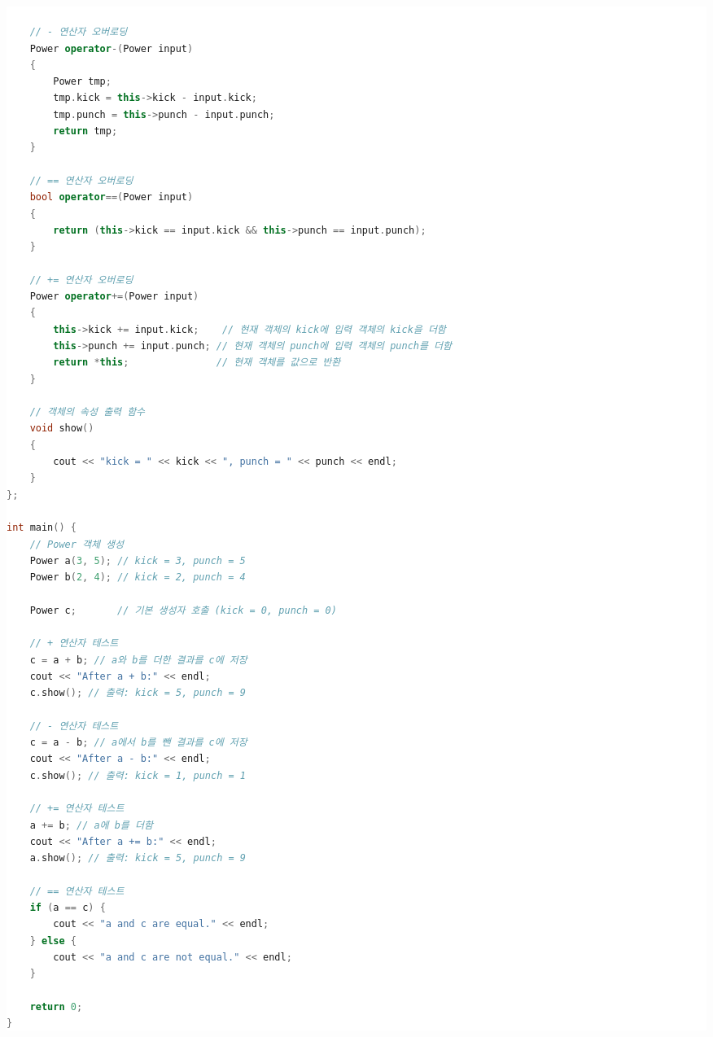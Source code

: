 ```cpp

    // - 연산자 오버로딩
    Power operator-(Power input)
    {
        Power tmp;
        tmp.kick = this->kick - input.kick;
        tmp.punch = this->punch - input.punch;
        return tmp;
    }

    // == 연산자 오버로딩
    bool operator==(Power input)
    {
        return (this->kick == input.kick && this->punch == input.punch);
    }

    // += 연산자 오버로딩
    Power operator+=(Power input)
    {
        this->kick += input.kick;    // 현재 객체의 kick에 입력 객체의 kick을 더함
        this->punch += input.punch; // 현재 객체의 punch에 입력 객체의 punch를 더함
        return *this;               // 현재 객체를 값으로 반환
    }

    // 객체의 속성 출력 함수
    void show()
    {
        cout << "kick = " << kick << ", punch = " << punch << endl;
    }
};

int main() {
    // Power 객체 생성
    Power a(3, 5); // kick = 3, punch = 5
    Power b(2, 4); // kick = 2, punch = 4
    
    Power c;       // 기본 생성자 호출 (kick = 0, punch = 0)

    // + 연산자 테스트
    c = a + b; // a와 b를 더한 결과를 c에 저장
    cout << "After a + b:" << endl;
    c.show(); // 출력: kick = 5, punch = 9

    // - 연산자 테스트
    c = a - b; // a에서 b를 뺀 결과를 c에 저장
    cout << "After a - b:" << endl;
    c.show(); // 출력: kick = 1, punch = 1

    // += 연산자 테스트
    a += b; // a에 b를 더함
    cout << "After a += b:" << endl;
    a.show(); // 출력: kick = 5, punch = 9

    // == 연산자 테스트
    if (a == c) {
        cout << "a and c are equal." << endl;
    } else {
        cout << "a and c are not equal." << endl;
    }

    return 0;
}
```